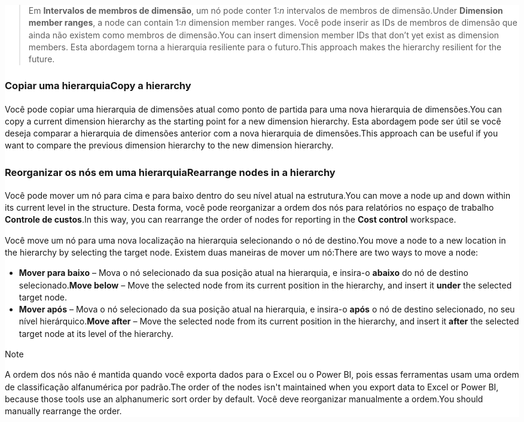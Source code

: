> <span data-ttu-id="e00f6-234">Em **Intervalos de membros de dimensão**, um nó pode conter 1:_n_ intervalos de membros de dimensão.</span><span class="sxs-lookup"><span data-stu-id="e00f6-234">Under **Dimension member ranges**, a node can contain 1:_n_ dimension member ranges.</span></span> <span data-ttu-id="e00f6-235">Você pode inserir as IDs de membros de dimensão que ainda não existem como membros de dimensão.</span><span class="sxs-lookup"><span data-stu-id="e00f6-235">You can insert dimension member IDs that don’t yet exist as dimension members.</span></span> <span data-ttu-id="e00f6-236">Esta abordagem torna a hierarquia resiliente para o futuro.</span><span class="sxs-lookup"><span data-stu-id="e00f6-236">This approach makes the hierarchy resilient for the future.</span></span>  

### <a name="copy-a-hierarchy"></a><span data-ttu-id="e00f6-237">Copiar uma hierarquia</span><span class="sxs-lookup"><span data-stu-id="e00f6-237">Copy a hierarchy</span></span>

<span data-ttu-id="e00f6-238">Você pode copiar uma hierarquia de dimensões atual como ponto de partida para uma nova hierarquia de dimensões.</span><span class="sxs-lookup"><span data-stu-id="e00f6-238">You can copy a current dimension hierarchy as the starting point for a new dimension hierarchy.</span></span> <span data-ttu-id="e00f6-239">Esta abordagem pode ser útil se você deseja comparar a hierarquia de dimensões anterior com a nova hierarquia de dimensões.</span><span class="sxs-lookup"><span data-stu-id="e00f6-239">This approach can be useful if you want to compare the previous dimension hierarchy to the new dimension hierarchy.</span></span>

### <a name="rearrange-nodes-in-a-hierarchy"></a><span data-ttu-id="e00f6-240">Reorganizar os nós em uma hierarquia</span><span class="sxs-lookup"><span data-stu-id="e00f6-240">Rearrange nodes in a hierarchy</span></span>

<span data-ttu-id="e00f6-241">Você pode mover um nó para cima e para baixo dentro do seu nível atual na estrutura.</span><span class="sxs-lookup"><span data-stu-id="e00f6-241">You can move a node up and down within its current level in the structure.</span></span> <span data-ttu-id="e00f6-242">Desta forma, você pode reorganizar a ordem dos nós para relatórios no espaço de trabalho **Controle de custos**.</span><span class="sxs-lookup"><span data-stu-id="e00f6-242">In this way, you can rearrange the order of nodes for reporting in the **Cost control** workspace.</span></span>

<span data-ttu-id="e00f6-243">Você move um nó para uma nova localização na hierarquia selecionando o nó de destino.</span><span class="sxs-lookup"><span data-stu-id="e00f6-243">You move a node to a new location in the hierarchy by selecting the target node.</span></span> <span data-ttu-id="e00f6-244">Existem duas maneiras de mover um nó:</span><span class="sxs-lookup"><span data-stu-id="e00f6-244">There are two ways to move a node:</span></span>

- <span data-ttu-id="e00f6-245">**Mover para baixo** – Mova o nó selecionado da sua posição atual na hierarquia, e insira-o **abaixo** do nó de destino selecionado.</span><span class="sxs-lookup"><span data-stu-id="e00f6-245">**Move below** – Move the selected node from its current position in the hierarchy, and insert it **under** the selected target node.</span></span>
- <span data-ttu-id="e00f6-246">**Mover após** – Mova o nó selecionado da sua posição atual na hierarquia, e insira-o **após** o nó de destino selecionado, no seu nível hierárquico.</span><span class="sxs-lookup"><span data-stu-id="e00f6-246">**Move after** – Move the selected node from its current position in the hierarchy, and insert it **after** the selected target node at its level of the hierarchy.</span></span>

> [!NOTE] 
> <span data-ttu-id="e00f6-247">A ordem dos nós não é mantida quando você exporta dados para o Excel ou o Power BI, pois essas ferramentas usam uma ordem de classificação alfanumérica por padrão.</span><span class="sxs-lookup"><span data-stu-id="e00f6-247">The order of the nodes isn't maintained when you export data to Excel or Power BI, because those tools use an alphanumeric sort order by default.</span></span> <span data-ttu-id="e00f6-248">Você deve reorganizar manualmente a ordem.</span><span class="sxs-lookup"><span data-stu-id="e00f6-248">You should manually rearrange the order.</span></span>
